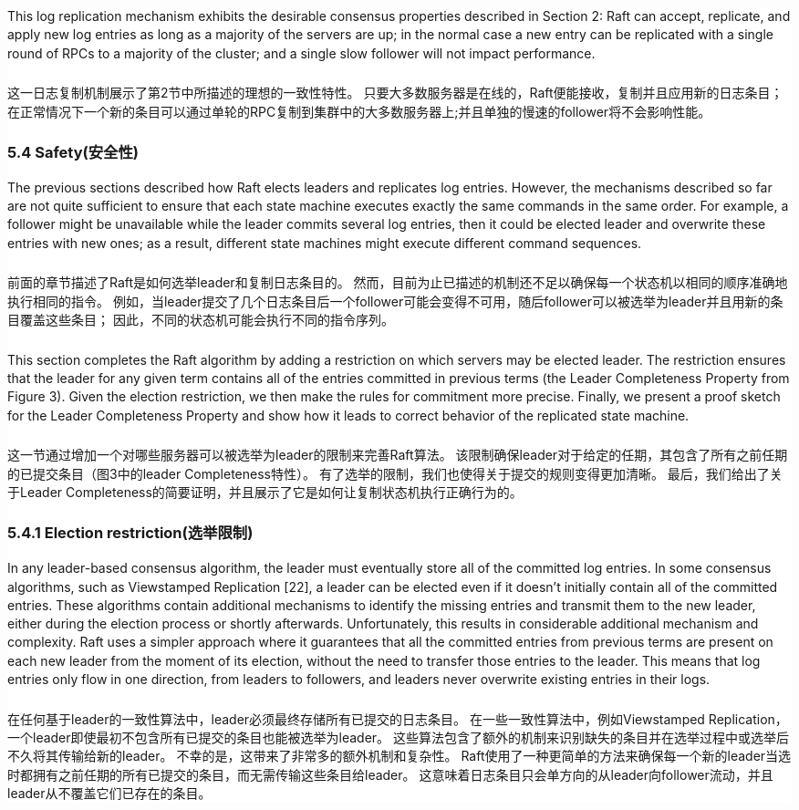 #####
This log replication mechanism exhibits the desirable consensus properties described in Section 2: 
Raft can accept, replicate, and apply new log entries as long as a majority of the servers are up; 
in the normal case a new entry can be replicated with a single round of RPCs to a majority of the cluster; 
and a single slow follower will not impact performance.
#####
这一日志复制机制展示了第2节中所描述的理想的一致性特性。
只要大多数服务器是在线的，Raft便能接收，复制并且应用新的日志条目；
在正常情况下一个新的条目可以通过单轮的RPC复制到集群中的大多数服务器上;并且单独的慢速的follower将不会影响性能。

### 5.4 Safety(安全性)
The previous sections described how Raft elects leaders and replicates log entries. 
However, the mechanisms described so far are not quite sufficient to ensure 
that each state machine executes exactly the same commands in the same order.
For example, a follower might be unavailable while the leader commits several log entries,
then it could be elected leader and overwrite these entries with new ones; 
as a result, different state machines might execute different command sequences.
#####
前面的章节描述了Raft是如何选举leader和复制日志条目的。
然而，目前为止已描述的机制还不足以确保每一个状态机以相同的顺序准确地执行相同的指令。
例如，当leader提交了几个日志条目后一个follower可能会变得不可用，随后follower可以被选举为leader并且用新的条目覆盖这些条目；
因此，不同的状态机可能会执行不同的指令序列。

#####
This section completes the Raft algorithm by adding a restriction on which servers may be elected leader.
The restriction ensures that the leader for any given term contains all of the entries committed in previous terms 
(the Leader Completeness Property from Figure 3). 
Given the election restriction, we then make the rules for commitment more precise.
Finally, we present a proof sketch for the Leader Completeness Property 
and show how it leads to correct behavior of the replicated state machine.
#####
这一节通过增加一个对哪些服务器可以被选举为leader的限制来完善Raft算法。
该限制确保leader对于给定的任期，其包含了所有之前任期的已提交条目（图3中的leader Completeness特性）。
有了选举的限制，我们也使得关于提交的规则变得更加清晰。
最后，我们给出了关于Leader Completeness的简要证明，并且展示了它是如何让复制状态机执行正确行为的。

### 5.4.1 Election restriction(选举限制)
In any leader-based consensus algorithm, the leader must eventually store all of the committed log entries. 
In some consensus algorithms, such as Viewstamped Replication [22], 
a leader can be elected even if it doesn’t initially contain all of the committed entries. 
These algorithms contain additional mechanisms to identify the missing entries and transmit them to the new leader,
either during the election process or shortly afterwards.
Unfortunately, this results in considerable additional mechanism and complexity. 
Raft uses a simpler approach where it guarantees 
that all the committed entries from previous terms are present on each new leader from the moment of its election, 
without the need to transfer those entries to the leader.
This means that log entries only flow in one direction, from leaders to followers,
and leaders never overwrite existing entries in their logs.
#####
在任何基于leader的一致性算法中，leader必须最终存储所有已提交的日志条目。
在一些一致性算法中，例如Viewstamped Replication，一个leader即使最初不包含所有已提交的条目也能被选举为leader。
这些算法包含了额外的机制来识别缺失的条目并在选举过程中或选举后不久将其传输给新的leader。
不幸的是，这带来了非常多的额外机制和复杂性。
Raft使用了一种更简单的方法来确保每一个新的leader当选时都拥有之前任期的所有已提交的条目，而无需传输这些条目给leader。
这意味着日志条目只会单方向的从leader向follower流动，并且leader从不覆盖它们已存在的条目。
